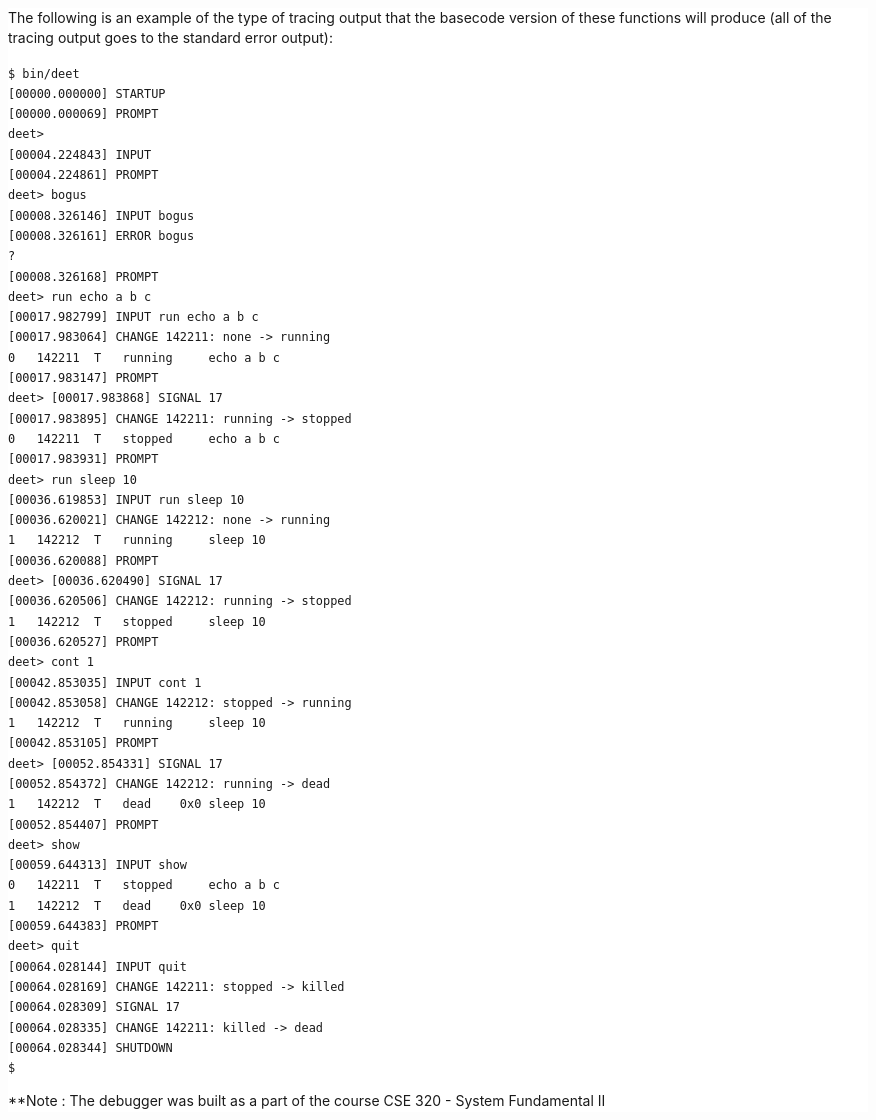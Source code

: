 The following is an example of the type of tracing output that the basecode version
of these functions will produce (all of the tracing output goes to the standard
error output):

```
$ bin/deet
[00000.000000] STARTUP
[00000.000069] PROMPT
deet> 
[00004.224843] INPUT 
[00004.224861] PROMPT
deet> bogus
[00008.326146] INPUT bogus
[00008.326161] ERROR bogus
?
[00008.326168] PROMPT
deet> run echo a b c
[00017.982799] INPUT run echo a b c
[00017.983064] CHANGE 142211: none -> running
0	142211	T	running		echo a b c
[00017.983147] PROMPT
deet> [00017.983868] SIGNAL 17
[00017.983895] CHANGE 142211: running -> stopped
0	142211	T	stopped		echo a b c
[00017.983931] PROMPT
deet> run sleep 10
[00036.619853] INPUT run sleep 10
[00036.620021] CHANGE 142212: none -> running
1	142212	T	running		sleep 10
[00036.620088] PROMPT
deet> [00036.620490] SIGNAL 17
[00036.620506] CHANGE 142212: running -> stopped
1	142212	T	stopped		sleep 10
[00036.620527] PROMPT
deet> cont 1
[00042.853035] INPUT cont 1
[00042.853058] CHANGE 142212: stopped -> running
1	142212	T	running		sleep 10
[00042.853105] PROMPT
deet> [00052.854331] SIGNAL 17
[00052.854372] CHANGE 142212: running -> dead
1	142212	T	dead	0x0	sleep 10
[00052.854407] PROMPT
deet> show
[00059.644313] INPUT show
0	142211	T	stopped		echo a b c
1	142212	T	dead	0x0	sleep 10
[00059.644383] PROMPT
deet> quit
[00064.028144] INPUT quit
[00064.028169] CHANGE 142211: stopped -> killed
[00064.028309] SIGNAL 17
[00064.028335] CHANGE 142211: killed -> dead
[00064.028344] SHUTDOWN
$ 
```
**Note : The debugger was built as a part of the course CSE 320 - System Fundamental II
